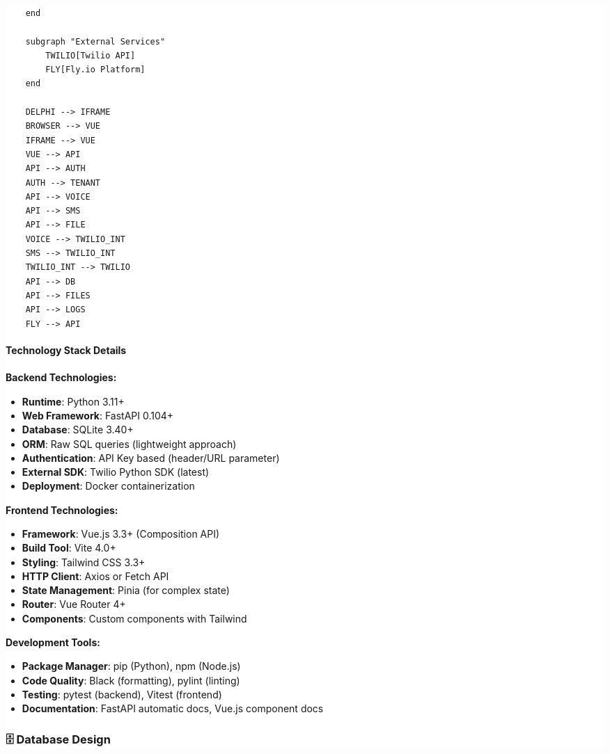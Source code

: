 ```mermaid
    end
    
    subgraph "External Services"
        TWILIO[Twilio API]
        FLY[Fly.io Platform]
    end
    
    DELPHI --> IFRAME
    BROWSER --> VUE
    IFRAME --> VUE
    VUE --> API
    API --> AUTH
    AUTH --> TENANT
    API --> VOICE
    API --> SMS
    API --> FILE
    VOICE --> TWILIO_INT
    SMS --> TWILIO_INT
    TWILIO_INT --> TWILIO
    API --> DB
    API --> FILES
    API --> LOGS
    FLY --> API
```

#### Technology Stack Details

**Backend Technologies:**
- **Runtime**: Python 3.11+
- **Web Framework**: FastAPI 0.104+
- **Database**: SQLite 3.40+
- **ORM**: Raw SQL queries (lightweight approach)
- **Authentication**: API Key based (header/URL parameter)
- **External SDK**: Twilio Python SDK (latest)
- **Deployment**: Docker containerization

**Frontend Technologies:**
- **Framework**: Vue.js 3.3+ (Composition API)
- **Build Tool**: Vite 4.0+
- **Styling**: Tailwind CSS 3.3+
- **HTTP Client**: Axios or Fetch API
- **State Management**: Pinia (for complex state)
- **Router**: Vue Router 4+
- **Components**: Custom components with Tailwind

**Development Tools:**
- **Package Manager**: pip (Python), npm (Node.js)
- **Code Quality**: Black (formatting), pylint (linting)
- **Testing**: pytest (backend), Vitest (frontend)
- **Documentation**: FastAPI automatic docs, Vue.js component docs

### 🗄️ Database Design
